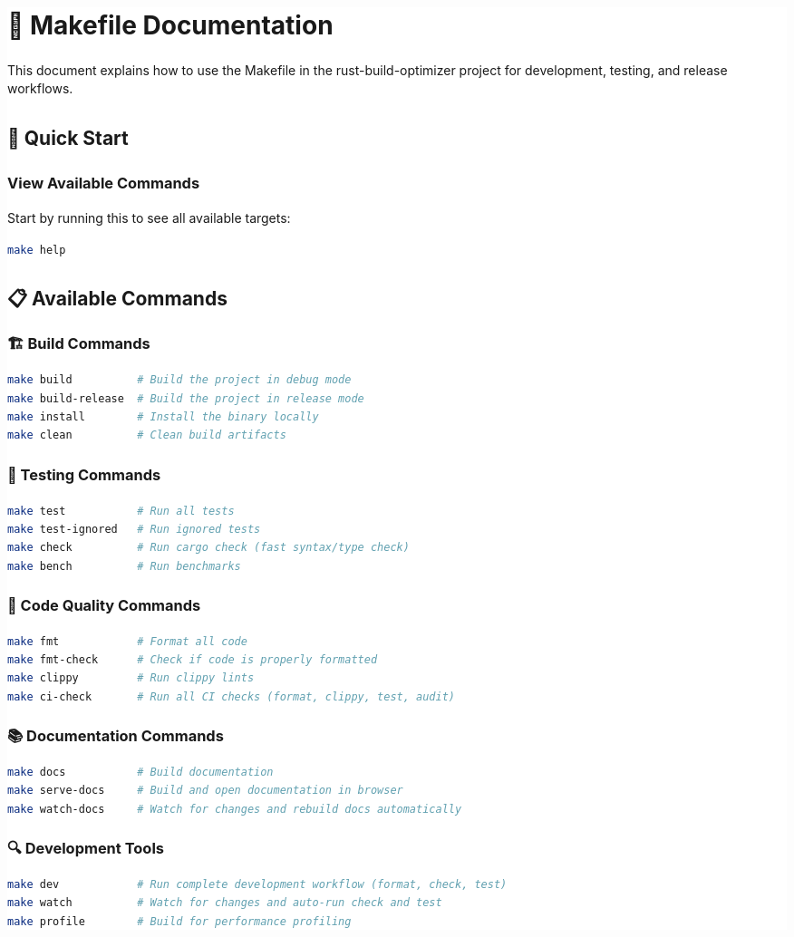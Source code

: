 # 🔧 Makefile Documentation

This document explains how to use the Makefile in the rust-build-optimizer project for development, testing, and release workflows.

## 🚀 **Quick Start**

### **View Available Commands**
Start by running this to see all available targets:
```bash
make help
```

## 📋 **Available Commands**

### **🏗️ Build Commands**
```bash
make build          # Build the project in debug mode
make build-release  # Build the project in release mode
make install        # Install the binary locally
make clean          # Clean build artifacts
```

### **🧪 Testing Commands**
```bash
make test           # Run all tests
make test-ignored   # Run ignored tests
make check          # Run cargo check (fast syntax/type check)
make bench          # Run benchmarks
```

### **🎨 Code Quality Commands**
```bash
make fmt            # Format all code
make fmt-check      # Check if code is properly formatted
make clippy         # Run clippy lints
make ci-check       # Run all CI checks (format, clippy, test, audit)
```

### **📚 Documentation Commands**
```bash
make docs           # Build documentation
make serve-docs     # Build and open documentation in browser
make watch-docs     # Watch for changes and rebuild docs automatically
```

### **🔍 Development Tools**
```bash
make dev            # Run complete development workflow (format, check, test)
make watch          # Watch for changes and auto-run check and test
make profile        # Build for performance profiling
```
